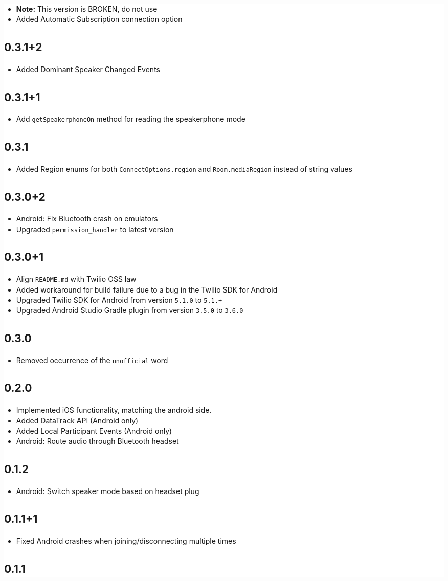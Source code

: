 - **Note:** This version is BROKEN, do not use
- Added Automatic Subscription connection option

## 0.3.1+2

- Added Dominant Speaker Changed Events

## 0.3.1+1

- Add `getSpeakerphoneOn` method for reading the speakerphone mode

## 0.3.1

- Added Region enums for both `ConnectOptions.region` and `Room.mediaRegion` instead of string values

## 0.3.0+2

- Android: Fix Bluetooth crash on emulators
- Upgraded `permission_handler` to latest version

## 0.3.0+1

- Align `README.md` with Twilio OSS law
- Added workaround for build failure due to a bug in the Twilio SDK for Android
- Upgraded Twilio SDK for Android from version `5.1.0` to `5.1.+`
- Upgraded Android Studio Gradle plugin from version `3.5.0` to `3.6.0`

## 0.3.0

- Removed occurrence of the `unofficial` word

## 0.2.0

- Implemented iOS functionality, matching the android side.
- Added DataTrack API (Android only)
- Added Local Participant Events (Android only)
- Android: Route audio through Bluetooth headset

## 0.1.2

- Android: Switch speaker mode based on headset plug

## 0.1.1+1

- Fixed Android crashes when joining/disconnecting multiple times

## 0.1.1
